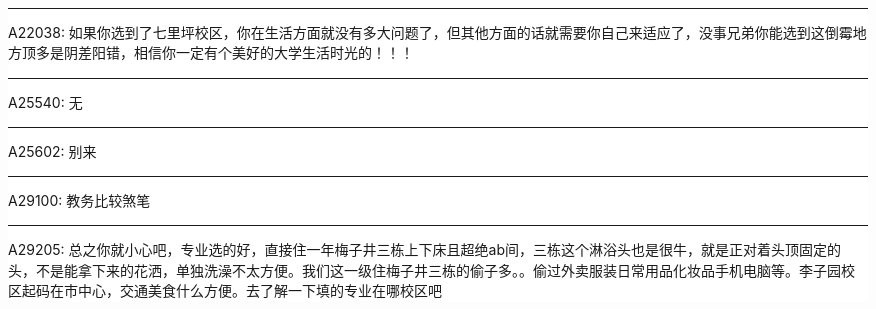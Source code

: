 ***

A22038: 如果你选到了七里坪校区，你在生活方面就没有多大问题了，但其他方面的话就需要你自己来适应了，没事兄弟你能选到这倒霉地方顶多是阴差阳错，相信你一定有个美好的大学生活时光的！！！

***

A25540: 无

***

A25602: 别来

***

A29100: 教务比较煞笔

***

A29205: 总之你就小心吧，专业选的好，直接住一年梅子井三栋上下床且超绝ab间，三栋这个淋浴头也是很牛，就是正对着头顶固定的头，不是能拿下来的花洒，单独洗澡不太方便。我们这一级住梅子井三栋的偷子多。。偷过外卖服装日常用品化妆品手机电脑等。李子园校区起码在市中心，交通美食什么方便。去了解一下填的专业在哪校区吧
